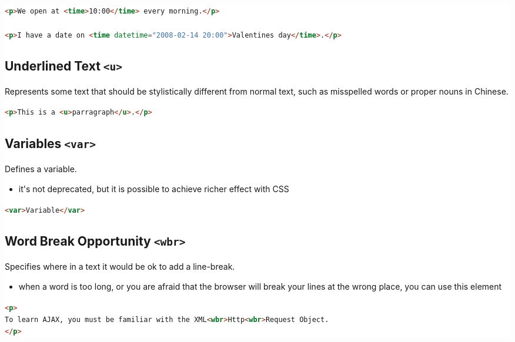 ```html
<p>We open at <time>10:00</time> every morning.</p>

<p>I have a date on <time datetime="2008-02-14 20:00">Valentines day</time>.</p>
```

## Underlined Text `<u>`

Represents some text that should be stylistically different from normal text, such as misspelled words or proper nouns in Chinese.

```html
<p>This is a <u>parragraph</u>.</p>
```

## Variables `<var>`

Defines a variable.

- it's not deprecated, but it is possible to achieve richer effect with CSS

```html
<var>Variable</var>
```

## Word Break Opportunity `<wbr>`

Specifies where in a text it would be ok to add a line-break.

- when a word is too long, or you are afraid that the browser will break your lines at the wrong place, you can use this element

```html
<p>
To learn AJAX, you must be familiar with the XML<wbr>Http<wbr>Request Object.
</p>
```
